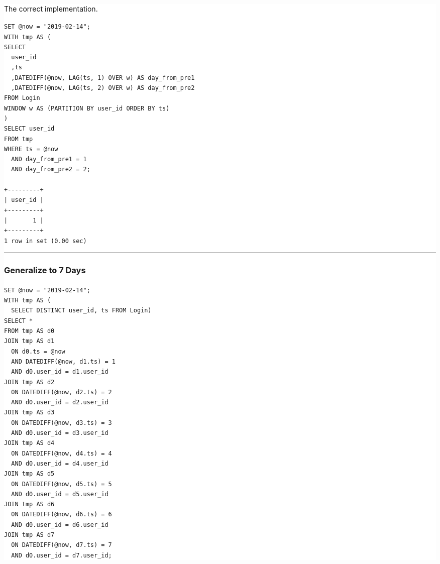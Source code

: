The correct implementation.
```
SET @now = "2019-02-14";
WITH tmp AS (
SELECT
  user_id
  ,ts
  ,DATEDIFF(@now, LAG(ts, 1) OVER w) AS day_from_pre1
  ,DATEDIFF(@now, LAG(ts, 2) OVER w) AS day_from_pre2
FROM Login
WINDOW w AS (PARTITION BY user_id ORDER BY ts)
)
SELECT user_id
FROM tmp
WHERE ts = @now
  AND day_from_pre1 = 1
  AND day_from_pre2 = 2;

+---------+
| user_id |
+---------+
|       1 |
+---------+
1 row in set (0.00 sec)
```

---
### Generalize to 7 Days
```
SET @now = "2019-02-14";
WITH tmp AS (
  SELECT DISTINCT user_id, ts FROM Login)
SELECT *
FROM tmp AS d0
JOIN tmp AS d1
  ON d0.ts = @now
  AND DATEDIFF(@now, d1.ts) = 1
  AND d0.user_id = d1.user_id
JOIN tmp AS d2
  ON DATEDIFF(@now, d2.ts) = 2
  AND d0.user_id = d2.user_id
JOIN tmp AS d3
  ON DATEDIFF(@now, d3.ts) = 3
  AND d0.user_id = d3.user_id
JOIN tmp AS d4
  ON DATEDIFF(@now, d4.ts) = 4
  AND d0.user_id = d4.user_id
JOIN tmp AS d5
  ON DATEDIFF(@now, d5.ts) = 5
  AND d0.user_id = d5.user_id
JOIN tmp AS d6
  ON DATEDIFF(@now, d6.ts) = 6
  AND d0.user_id = d6.user_id
JOIN tmp AS d7
  ON DATEDIFF(@now, d7.ts) = 7
  AND d0.user_id = d7.user_id;
```
